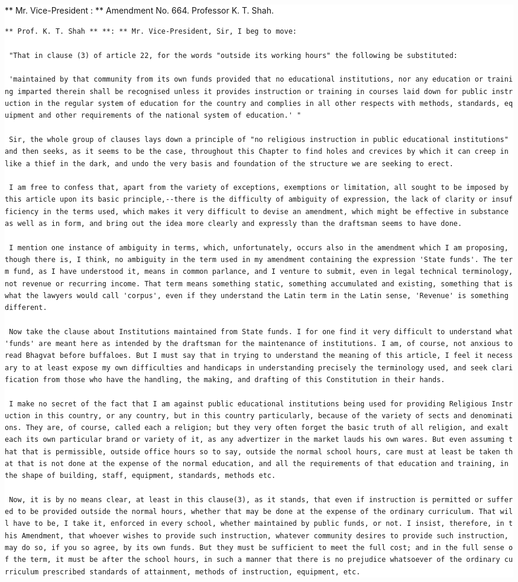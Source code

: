 ** Mr. Vice-President : ** Amendment No. 664. Professor K. T. Shah.

    ** Prof. K. T. Shah ** **: ** Mr. Vice-President, Sir, I beg to move:

     "That in clause (3) of article 22, for the words "outside its working hours" the following be substituted:

     'maintained by that community from its own funds provided that no educational institutions, nor any education or training imparted therein shall be recognised unless it provides instruction or training in courses laid down for public instruction in the regular system of education for the country and complies in all other respects with methods, standards, equipment and other requirements of the national system of education.' "

     Sir, the whole group of clauses lays down a principle of "no religious instruction in public educational institutions" and then seeks, as it seems to be the case, throughout this Chapter to find holes and crevices by which it can creep in like a thief in the dark, and undo the very basis and foundation of the structure we are seeking to erect.

     I am free to confess that, apart from the variety of exceptions, exemptions or limitation, all sought to be imposed by this article upon its basic principle,--there is the difficulty of ambiguity of expression, the lack of clarity or insufficiency in the terms used, which makes it very difficult to devise an amendment, which might be effective in substance as well as in form, and bring out the idea more clearly and expressly than the draftsman seems to have done.

     I mention one instance of ambiguity in terms, which, unfortunately, occurs also in the amendment which I am proposing, though there is, I think, no ambiguity in the term used in my amendment containing the expression 'State funds'. The term fund, as I have understood it, means in common parlance, and I venture to submit, even in legal technical terminology, not revenue or recurring income. That term means something static, something accumulated and existing, something that is what the lawyers would call 'corpus', even if they understand the Latin term in the Latin sense, 'Revenue' is something different.

     Now take the clause about Institutions maintained from State funds. I for one find it very difficult to understand what 'funds' are meant here as intended by the draftsman for the maintenance of institutions. I am, of course, not anxious to read Bhagvat before buffaloes. But I must say that in trying to understand the meaning of this article, I feel it necessary to at least expose my own difficulties and handicaps in understanding precisely the terminology used, and seek clarification from those who have the handling, the making, and drafting of this Constitution in their hands.

     I make no secret of the fact that I am against public educational institutions being used for providing Religious Instruction in this country, or any country, but in this country particularly, because of the variety of sects and denominations. They are, of course, called each a religion; but they very often forget the basic truth of all religion, and exalt each its own particular brand or variety of it, as any advertizer in the market lauds his own wares. But even assuming that that is permissible, outside office hours so to say, outside the normal school hours, care must at least be taken that that is not done at the expense of the normal education, and all the requirements of that education and training, in the shape of building, staff, equipment, standards, methods etc.

     Now, it is by no means clear, at least in this clause(3), as it stands, that even if instruction is permitted or suffered to be provided outside the normal hours, whether that may be done at the expense of the ordinary curriculum. That will have to be, I take it, enforced in every school, whether maintained by public funds, or not. I insist, therefore, in this Amendment, that whoever wishes to provide such instruction, whatever community desires to provide such instruction, may do so, if you so agree, by its own funds. But they must be sufficient to meet the full cost; and in the full sense of the term, it must be after the school hours, in such a manner that there is no prejudice whatsoever of the ordinary curriculum prescribed standards of attainment, methods of instruction, equipment, etc.
